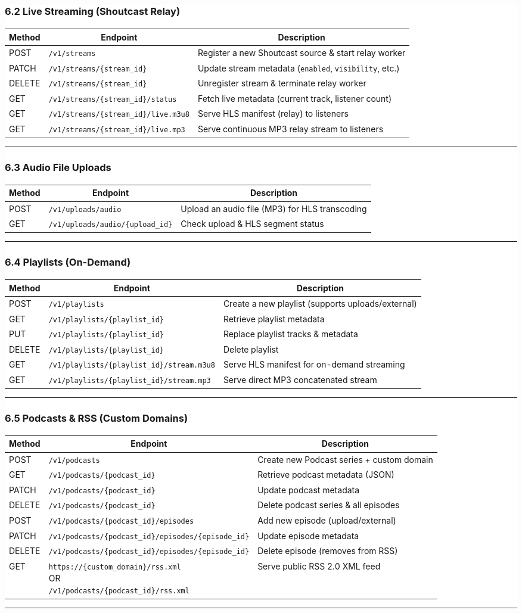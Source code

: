 
### 6.2 Live Streaming (Shoutcast Relay)

| Method | Endpoint                            | Description                                            |
| ------ | ----------------------------------- | ------------------------------------------------------ |
| POST   | `/v1/streams`                       | Register a new Shoutcast source & start relay worker   |
| PATCH  | `/v1/streams/{stream_id}`           | Update stream metadata (`enabled`, `visibility`, etc.) |
| DELETE | `/v1/streams/{stream_id}`           | Unregister stream & terminate relay worker             |
| GET    | `/v1/streams/{stream_id}/status`    | Fetch live metadata (current track, listener count)    |
| GET    | `/v1/streams/{stream_id}/live.m3u8` | Serve HLS manifest (relay) to listeners                |
| GET    | `/v1/streams/{stream_id}/live.mp3`  | Serve continuous MP3 relay stream to listeners         |

---

### 6.3 Audio File Uploads

| Method | Endpoint                        | Description                                    |
| ------ | ------------------------------- | ---------------------------------------------- |
| POST   | `/v1/uploads/audio`             | Upload an audio file (MP3) for HLS transcoding |
| GET    | `/v1/uploads/audio/{upload_id}` | Check upload & HLS segment status              |

---

### 6.4 Playlists (On-Demand)

| Method | Endpoint                                  | Description                                       |
| ------ | ----------------------------------------- | ------------------------------------------------- |
| POST   | `/v1/playlists`                           | Create a new playlist (supports uploads/external) |
| GET    | `/v1/playlists/{playlist_id}`             | Retrieve playlist metadata                        |
| PUT    | `/v1/playlists/{playlist_id}`             | Replace playlist tracks & metadata                |
| DELETE | `/v1/playlists/{playlist_id}`             | Delete playlist                                   |
| GET    | `/v1/playlists/{playlist_id}/stream.m3u8` | Serve HLS manifest for on-demand streaming        |
| GET    | `/v1/playlists/{playlist_id}/stream.mp3`  | Serve direct MP3 concatenated stream              |

---

### 6.5 Podcasts & RSS (Custom Domains)

| Method | Endpoint                                                                           | Description                               |
| ------ | ---------------------------------------------------------------------------------- | ----------------------------------------- |
| POST   | `/v1/podcasts`                                                                     | Create new Podcast series + custom domain |
| GET    | `/v1/podcasts/{podcast_id}`                                                        | Retrieve podcast metadata (JSON)          |
| PATCH  | `/v1/podcasts/{podcast_id}`                                                        | Update podcast metadata                   |
| DELETE | `/v1/podcasts/{podcast_id}`                                                        | Delete podcast series & all episodes      |
| POST   | `/v1/podcasts/{podcast_id}/episodes`                                               | Add new episode (upload/external)         |
| PATCH  | `/v1/podcasts/{podcast_id}/episodes/{episode_id}`                                  | Update episode metadata                   |
| DELETE | `/v1/podcasts/{podcast_id}/episodes/{episode_id}`                                  | Delete episode (removes from RSS)         |
| GET    | `https://{custom_domain}/rss.xml` <br> OR <br> `/v1/podcasts/{podcast_id}/rss.xml` | Serve public RSS 2.0 XML feed             |

---
